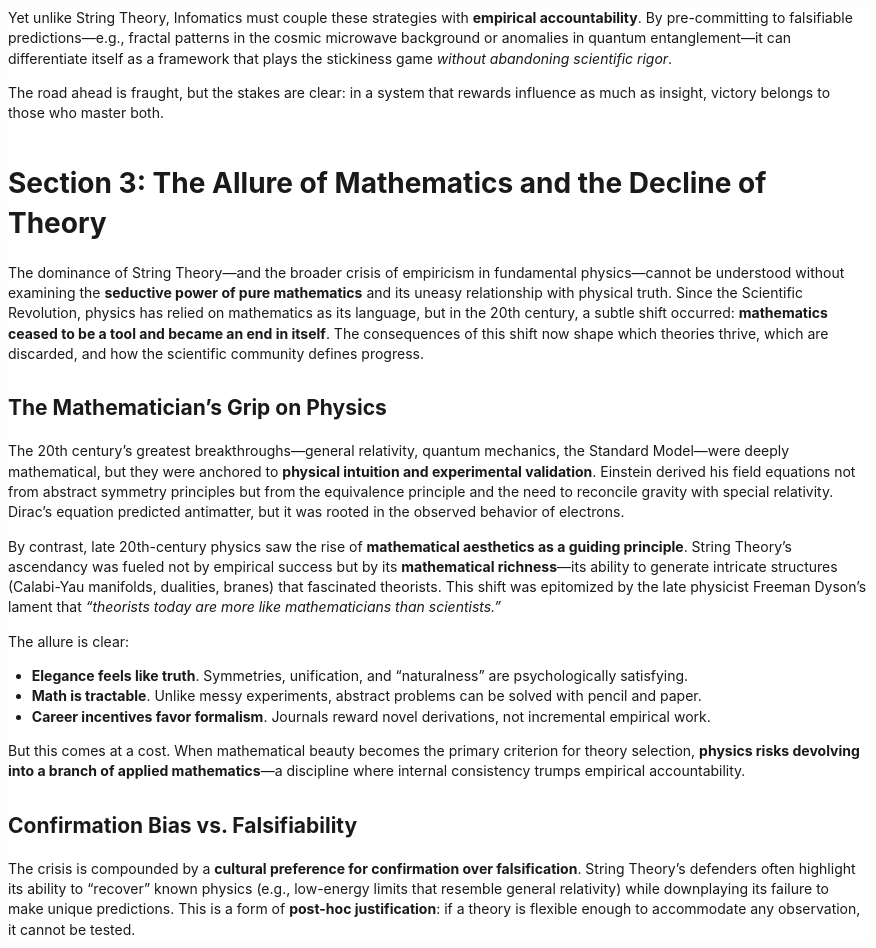 Yet unlike String Theory, Infomatics must couple these strategies with **empirical accountability**. By pre-committing to falsifiable predictions—e.g., fractal patterns in the cosmic microwave background or anomalies in quantum entanglement—it can differentiate itself as a framework that plays the stickiness game *without abandoning scientific rigor*.

The road ahead is fraught, but the stakes are clear: in a system that rewards influence as much as insight, victory belongs to those who master both.

# **Section 3: The Allure of Mathematics and the Decline of Theory**

The dominance of String Theory—and the broader crisis of empiricism in fundamental physics—cannot be understood without examining the **seductive power of pure mathematics** and its uneasy relationship with physical truth. Since the Scientific Revolution, physics has relied on mathematics as its language, but in the 20th century, a subtle shift occurred: **mathematics ceased to be a tool and became an end in itself**. The consequences of this shift now shape which theories thrive, which are discarded, and how the scientific community defines progress.

## **The Mathematician’s Grip on Physics**

The 20th century’s greatest breakthroughs—general relativity, quantum mechanics, the Standard Model—were deeply mathematical, but they were anchored to **physical intuition and experimental validation**. Einstein derived his field equations not from abstract symmetry principles but from the equivalence principle and the need to reconcile gravity with special relativity. Dirac’s equation predicted antimatter, but it was rooted in the observed behavior of electrons.

By contrast, late 20th-century physics saw the rise of **mathematical aesthetics as a guiding principle**. String Theory’s ascendancy was fueled not by empirical success but by its **mathematical richness**—its ability to generate intricate structures (Calabi-Yau manifolds, dualities, branes) that fascinated theorists. This shift was epitomized by the late physicist Freeman Dyson’s lament that *“theorists today are more like mathematicians than scientists.”*

The allure is clear:

- **Elegance feels like truth**. Symmetries, unification, and “naturalness” are psychologically satisfying.
- **Math is tractable**. Unlike messy experiments, abstract problems can be solved with pencil and paper.
- **Career incentives favor formalism**. Journals reward novel derivations, not incremental empirical work.

But this comes at a cost. When mathematical beauty becomes the primary criterion for theory selection, **physics risks devolving into a branch of applied mathematics**—a discipline where internal consistency trumps empirical accountability.

## **Confirmation Bias vs. Falsifiability**

The crisis is compounded by a **cultural preference for confirmation over falsification**. String Theory’s defenders often highlight its ability to “recover” known physics (e.g., low-energy limits that resemble general relativity) while downplaying its failure to make unique predictions. This is a form of **post-hoc justification**: if a theory is flexible enough to accommodate any observation, it cannot be tested.
